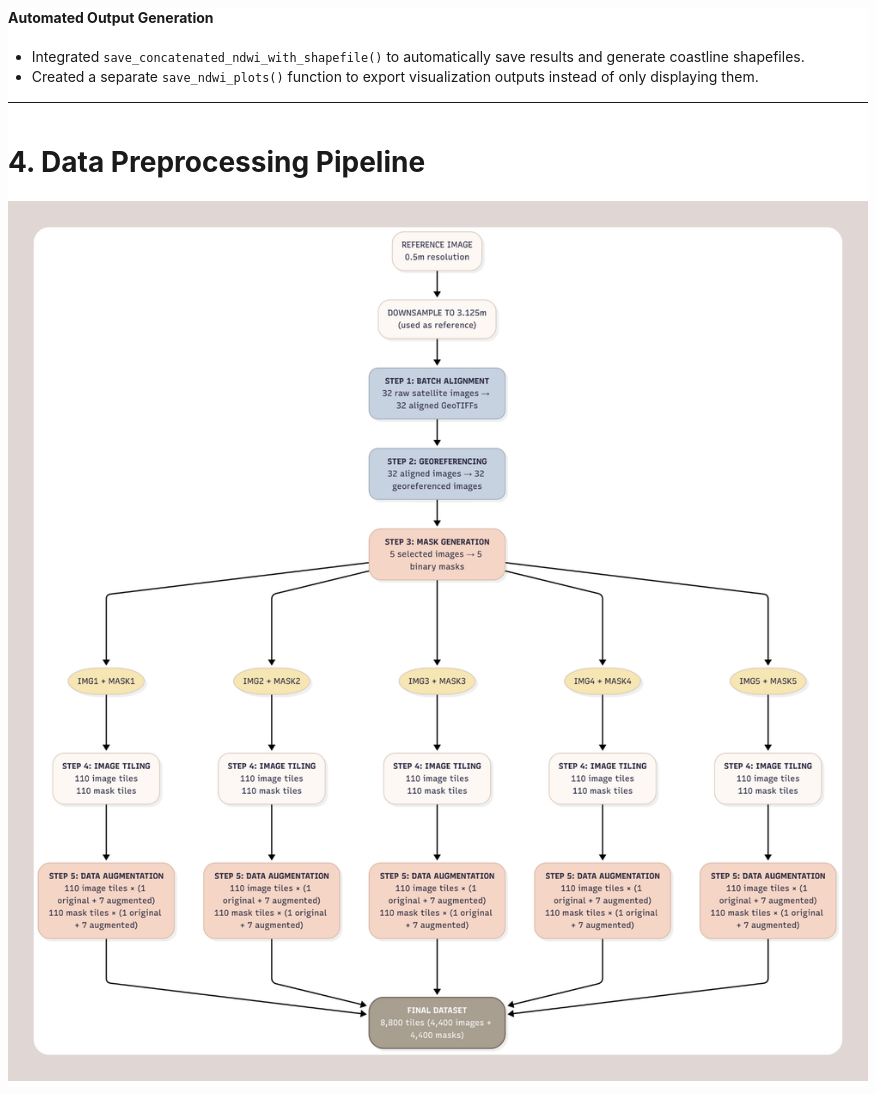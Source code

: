 #### Automated Output Generation  
- Integrated `save_concatenated_ndwi_with_shapefile()` to automatically save results and generate coastline shapefiles.  
- Created a separate `save_ndwi_plots()` function to export visualization outputs instead of only displaying them.  

---

# 4. Data Preprocessing Pipeline  
![Data Preprocessing Pipeline](images/DATA%20PREPROCESSING%20PIPELINE.png)
